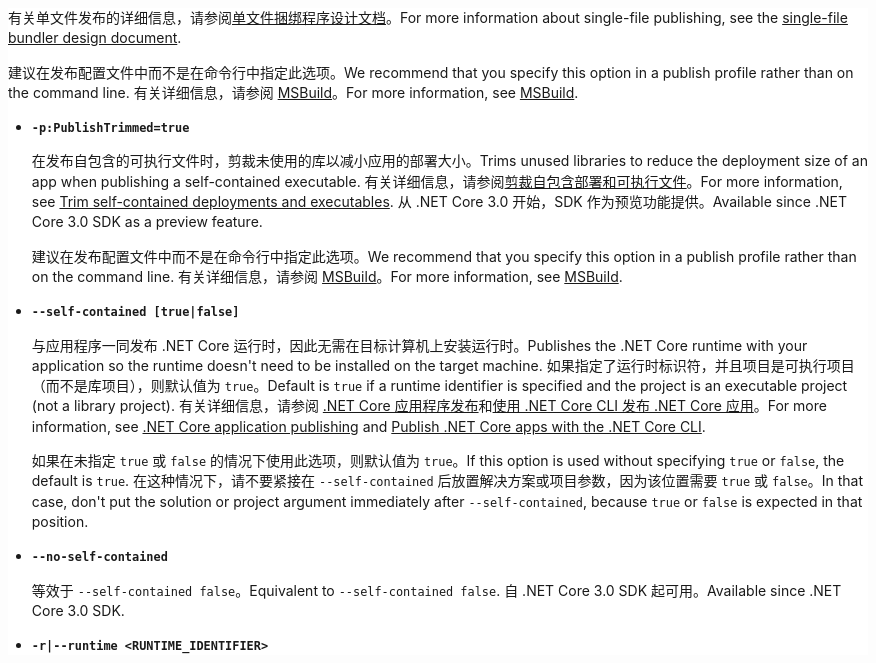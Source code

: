   <span data-ttu-id="98a9a-191">有关单文件发布的详细信息，请参阅[单文件捆绑程序设计文档](https://github.com/dotnet/designs/blob/master/accepted/2020/single-file/design.md)。</span><span class="sxs-lookup"><span data-stu-id="98a9a-191">For more information about single-file publishing, see the [single-file bundler design document](https://github.com/dotnet/designs/blob/master/accepted/2020/single-file/design.md).</span></span>

  <span data-ttu-id="98a9a-192">建议在发布配置文件中而不是在命令行中指定此选项。</span><span class="sxs-lookup"><span data-stu-id="98a9a-192">We recommend that you specify this option in a publish profile rather than on the command line.</span></span> <span data-ttu-id="98a9a-193">有关详细信息，请参阅 [MSBuild](#msbuild)。</span><span class="sxs-lookup"><span data-stu-id="98a9a-193">For more information, see [MSBuild](#msbuild).</span></span>

- **`-p:PublishTrimmed=true`**

  <span data-ttu-id="98a9a-194">在发布自包含的可执行文件时，剪裁未使用的库以减小应用的部署大小。</span><span class="sxs-lookup"><span data-stu-id="98a9a-194">Trims unused libraries to reduce the deployment size of an app when publishing a self-contained executable.</span></span> <span data-ttu-id="98a9a-195">有关详细信息，请参阅[剪裁自包含部署和可执行文件](../deploying/trim-self-contained.md)。</span><span class="sxs-lookup"><span data-stu-id="98a9a-195">For more information, see [Trim self-contained deployments and executables](../deploying/trim-self-contained.md).</span></span> <span data-ttu-id="98a9a-196">从 .NET Core 3.0 开始，SDK 作为预览功能提供。</span><span class="sxs-lookup"><span data-stu-id="98a9a-196">Available since .NET Core 3.0 SDK as a preview feature.</span></span>

  <span data-ttu-id="98a9a-197">建议在发布配置文件中而不是在命令行中指定此选项。</span><span class="sxs-lookup"><span data-stu-id="98a9a-197">We recommend that you specify this option in a publish profile rather than on the command line.</span></span> <span data-ttu-id="98a9a-198">有关详细信息，请参阅 [MSBuild](#msbuild)。</span><span class="sxs-lookup"><span data-stu-id="98a9a-198">For more information, see [MSBuild](#msbuild).</span></span>

- **`--self-contained [true|false]`**

  <span data-ttu-id="98a9a-199">与应用程序一同发布 .NET Core 运行时，因此无需在目标计算机上安装运行时。</span><span class="sxs-lookup"><span data-stu-id="98a9a-199">Publishes the .NET Core runtime with your application so the runtime doesn't need to be installed on the target machine.</span></span> <span data-ttu-id="98a9a-200">如果指定了运行时标识符，并且项目是可执行项目（而不是库项目），则默认值为 `true`。</span><span class="sxs-lookup"><span data-stu-id="98a9a-200">Default is `true` if a runtime identifier is specified and the project is an executable project (not a library project).</span></span> <span data-ttu-id="98a9a-201">有关详细信息，请参阅 [.NET Core 应用程序发布](../deploying/index.md)和[使用 .NET Core CLI 发布 .NET Core 应用](../deploying/deploy-with-cli.md)。</span><span class="sxs-lookup"><span data-stu-id="98a9a-201">For more information, see [.NET Core application publishing](../deploying/index.md) and [Publish .NET Core apps with the .NET Core CLI](../deploying/deploy-with-cli.md).</span></span>

  <span data-ttu-id="98a9a-202">如果在未指定 `true` 或 `false` 的情况下使用此选项，则默认值为 `true`。</span><span class="sxs-lookup"><span data-stu-id="98a9a-202">If this option is used without specifying `true` or `false`, the default is `true`.</span></span> <span data-ttu-id="98a9a-203">在这种情况下，请不要紧接在 `--self-contained` 后放置解决方案或项目参数，因为该位置需要 `true` 或 `false`。</span><span class="sxs-lookup"><span data-stu-id="98a9a-203">In that case, don't put the solution or project argument immediately after `--self-contained`, because `true` or `false` is expected in that position.</span></span>

- **`--no-self-contained`**

  <span data-ttu-id="98a9a-204">等效于 `--self-contained false`。</span><span class="sxs-lookup"><span data-stu-id="98a9a-204">Equivalent to `--self-contained false`.</span></span> <span data-ttu-id="98a9a-205">自 .NET Core 3.0 SDK 起可用。</span><span class="sxs-lookup"><span data-stu-id="98a9a-205">Available since .NET Core 3.0 SDK.</span></span>

- **`-r|--runtime <RUNTIME_IDENTIFIER>`**
